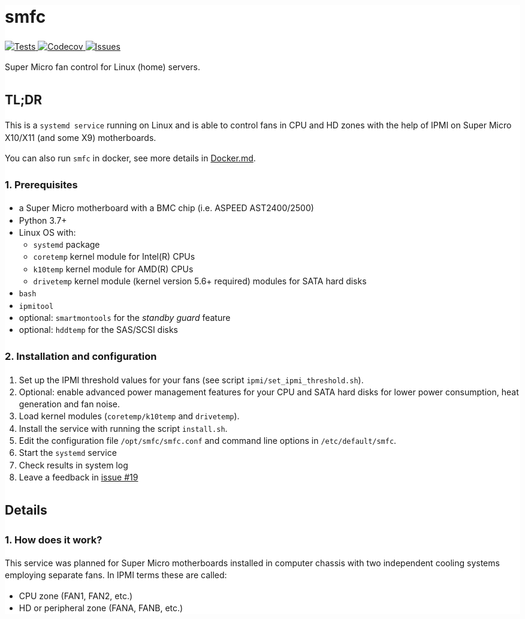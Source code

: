 ﻿
# smfc
[![Tests](https://github.com/petersulyok/smfc/actions/workflows/test.yml/badge.svg)
](https://github.com/petersulyok/smfc/actions/workflows/tests.yml) [![Codecov](https://codecov.io/gh/petersulyok/smfc/branch/main/graph/badge.svg)
](https://app.codecov.io/gh/petersulyok/smfc) [![Issues](https://img.shields.io/github/issues/petersulyok/smfc)
](https://github.com/petersulyok/smfc/issues)

Super Micro fan control for Linux (home) servers.

## TL;DR

This is a `systemd service` running on Linux and is able to control fans in CPU and HD zones with the help of IPMI on Super Micro X10/X11 (and some X9) motherboards.

You can also run `smfc` in docker, see more details in [Docker.md](Docker.md).

### 1. Prerequisites
 - a Super Micro motherboard with a BMC chip (i.e. ASPEED AST2400/2500)
 - Python 3.7+
 - Linux OS with:
   - `systemd` package
   - `coretemp` kernel module for Intel(R) CPUs
   - `k10temp` kernel module for AMD(R) CPUs
   - `drivetemp` kernel module (kernel version 5.6+ required) modules for SATA hard disks
 - `bash`
 - `ipmitool`
 - optional: `smartmontools` for the *standby guard* feature
 - optional: `hddtemp` for the SAS/SCSI disks

### 2. Installation and configuration
 1. Set up the IPMI threshold values for your fans (see script `ipmi/set_ipmi_threshold.sh`). 
 2. Optional: enable advanced power management features for your CPU and SATA hard disks for lower power consumption, heat generation and fan noise. 
 3. Load kernel modules (`coretemp/k10temp` and `drivetemp`).
 4. Install the service with running the script `install.sh`.
 5. Edit the configuration file `/opt/smfc/smfc.conf` and command line options in `/etc/default/smfc`.
 6. Start the `systemd` service
 7. Check results in system log
 8. Leave a feedback in [issue #19](https://github.com/petersulyok/smfc/issues/19)

## Details
### 1. How does it work?
This service was planned for Super Micro motherboards installed in computer chassis with two independent cooling systems employing separate fans. In IPMI terms these are called:
 - CPU zone (FAN1, FAN2, etc.)
 - HD or peripheral zone (FANA, FANB, etc.) 
